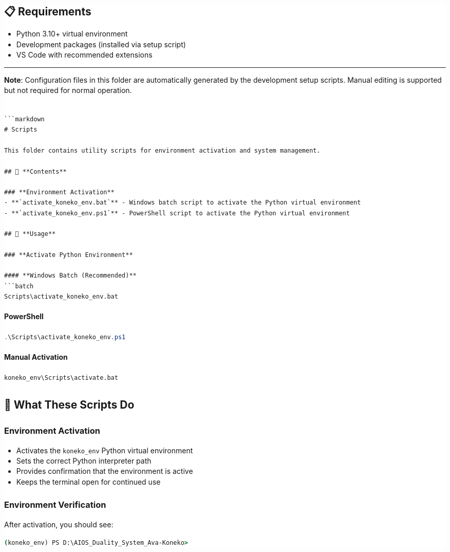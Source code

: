 ## 📋 **Requirements**

- Python 3.10+ virtual environment
- Development packages (installed via setup script)
- VS Code with recommended extensions

---

**Note**: Configuration files in this folder are automatically generated by the development setup scripts. Manual editing is supported but not required for normal operation.
```

```markdown
# Scripts

This folder contains utility scripts for environment activation and system management.

## 📁 **Contents**

### **Environment Activation**
- **`activate_koneko_env.bat`** - Windows batch script to activate the Python virtual environment
- **`activate_koneko_env.ps1`** - PowerShell script to activate the Python virtual environment

## 🚀 **Usage**

### **Activate Python Environment**

#### **Windows Batch (Recommended)**
```batch
Scripts\activate_koneko_env.bat
```

#### **PowerShell**
```powershell
.\Scripts\activate_koneko_env.ps1
```

#### **Manual Activation**
```cmd
koneko_env\Scripts\activate.bat
```

## 🔧 **What These Scripts Do**

### **Environment Activation**
- Activates the `koneko_env` Python virtual environment
- Sets the correct Python interpreter path
- Provides confirmation that the environment is active
- Keeps the terminal open for continued use

### **Environment Verification**
After activation, you should see:
```cmd
(koneko_env) PS D:\AIOS_Duality_System_Ava-Koneko>
```
